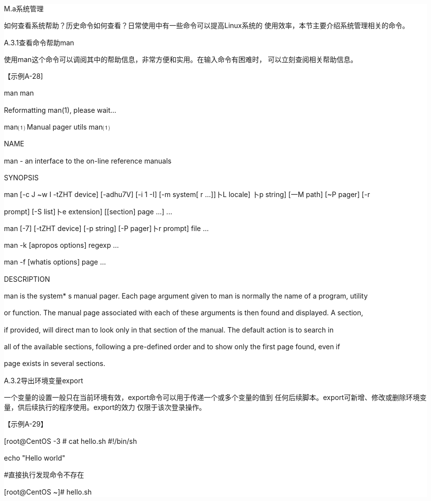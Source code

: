 M.a系统管理

如何查看系统帮助？历史命令如何查看？日常使用中有一些命令可以提高Linux系统的 使用效率，本节主要介绍系统管理相关的命令。

A.3.1查看命令帮助man

使用man这个命令可以调阅其中的帮助信息，非常方便和实用。在输入命令有困难时， 可以立刻查阅相关帮助信息。

【示例A-28]

man man

Reformatting man(1), please wait...

man⑴    Manual pager utils    man⑴

NAME

man - an interface to the on-line reference manuals

SYNOPSIS

man [-c J ~w I -tZHT device] [-adhu7V] [-i 1 -I] [-m system[ r ...]]卜L locale] 卜p string] [一M path] [~P pager] [-r

prompt] [-S list]卜e extension] [[section] page ...] ...

man [-7] [-tZHT device] [-p string] [-P pager]卜r prompt] file ...

man -k [apropos options] regexp ...

man -f [whatis options] page ...

DESCRIPTION

man is the system* s manual pager. Each page argument given to man is normally the name of a program, utility

or function. The manual page associated with each of these arguments is then found and displayed. A section,

if provided, will direct man to look only in that section of the manual. The default action is to search in

all of the available sections, following a pre-defined order and to show only the first page found, even if

page exists in several sections.

A.3.2导出环境变量export

一个变量的设置一般只在当前环境有效，export命令可以用于传递一个或多个变量的值到 任何后续脚本。export可新增、修改或删除环境变量，供后续执行的程序使用。export的效力 仅限于该次登录操作。

【示例A-29】

[root@CentOS -3 # cat hello.sh #!/bin/sh

echo "Hello world"

\#直接执行发现命令不存在

[root@CentOS ~]# hello.sh
